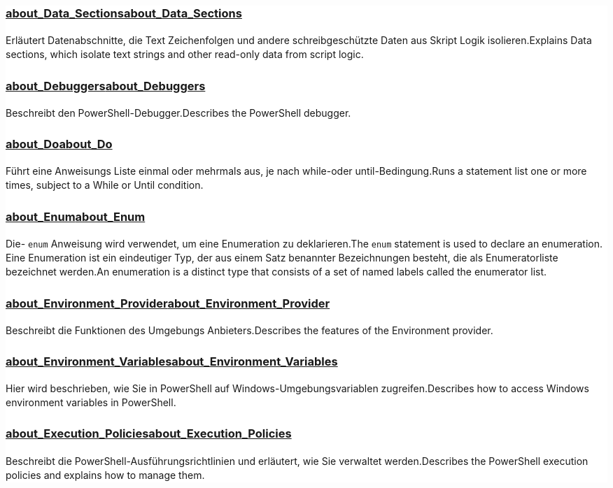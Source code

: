 ### [<span data-ttu-id="67a56-141">about_Data_Sections</span><span class="sxs-lookup"><span data-stu-id="67a56-141">about_Data_Sections</span></span>](about_Data_Sections.md)
<span data-ttu-id="67a56-142">Erläutert Datenabschnitte, die Text Zeichenfolgen und andere schreibgeschützte Daten aus Skript Logik isolieren.</span><span class="sxs-lookup"><span data-stu-id="67a56-142">Explains Data sections, which isolate text strings and other read-only data from script logic.</span></span>

### [<span data-ttu-id="67a56-143">about_Debuggers</span><span class="sxs-lookup"><span data-stu-id="67a56-143">about_Debuggers</span></span>](about_Debuggers.md)
<span data-ttu-id="67a56-144">Beschreibt den PowerShell-Debugger.</span><span class="sxs-lookup"><span data-stu-id="67a56-144">Describes the PowerShell debugger.</span></span>

### [<span data-ttu-id="67a56-145">about_Do</span><span class="sxs-lookup"><span data-stu-id="67a56-145">about_Do</span></span>](about_Do.md)
<span data-ttu-id="67a56-146">Führt eine Anweisungs Liste einmal oder mehrmals aus, je nach while-oder until-Bedingung.</span><span class="sxs-lookup"><span data-stu-id="67a56-146">Runs a statement list one or more times, subject to a While or Until condition.</span></span>

### [<span data-ttu-id="67a56-147">about_Enum</span><span class="sxs-lookup"><span data-stu-id="67a56-147">about_Enum</span></span>](about_Enum.md)
<span data-ttu-id="67a56-148">Die- `enum` Anweisung wird verwendet, um eine Enumeration zu deklarieren.</span><span class="sxs-lookup"><span data-stu-id="67a56-148">The `enum` statement is used to declare an enumeration.</span></span> <span data-ttu-id="67a56-149">Eine Enumeration ist ein eindeutiger Typ, der aus einem Satz benannter Bezeichnungen besteht, die als Enumeratorliste bezeichnet werden.</span><span class="sxs-lookup"><span data-stu-id="67a56-149">An enumeration is a distinct type that consists of a set of named labels called the enumerator list.</span></span>

### [<span data-ttu-id="67a56-150">about_Environment_Provider</span><span class="sxs-lookup"><span data-stu-id="67a56-150">about_Environment_Provider</span></span>](about_Environment_Provider.md)
<span data-ttu-id="67a56-151">Beschreibt die Funktionen des Umgebungs Anbieters.</span><span class="sxs-lookup"><span data-stu-id="67a56-151">Describes the features of the Environment provider.</span></span>

### [<span data-ttu-id="67a56-152">about_Environment_Variables</span><span class="sxs-lookup"><span data-stu-id="67a56-152">about_Environment_Variables</span></span>](about_Environment_Variables.md)
<span data-ttu-id="67a56-153">Hier wird beschrieben, wie Sie in PowerShell auf Windows-Umgebungsvariablen zugreifen.</span><span class="sxs-lookup"><span data-stu-id="67a56-153">Describes how to access Windows environment variables in PowerShell.</span></span>

### [<span data-ttu-id="67a56-154">about_Execution_Policies</span><span class="sxs-lookup"><span data-stu-id="67a56-154">about_Execution_Policies</span></span>](about_Execution_Policies.md)
<span data-ttu-id="67a56-155">Beschreibt die PowerShell-Ausführungsrichtlinien und erläutert, wie Sie verwaltet werden.</span><span class="sxs-lookup"><span data-stu-id="67a56-155">Describes the PowerShell execution policies and explains how to manage them.</span></span>
